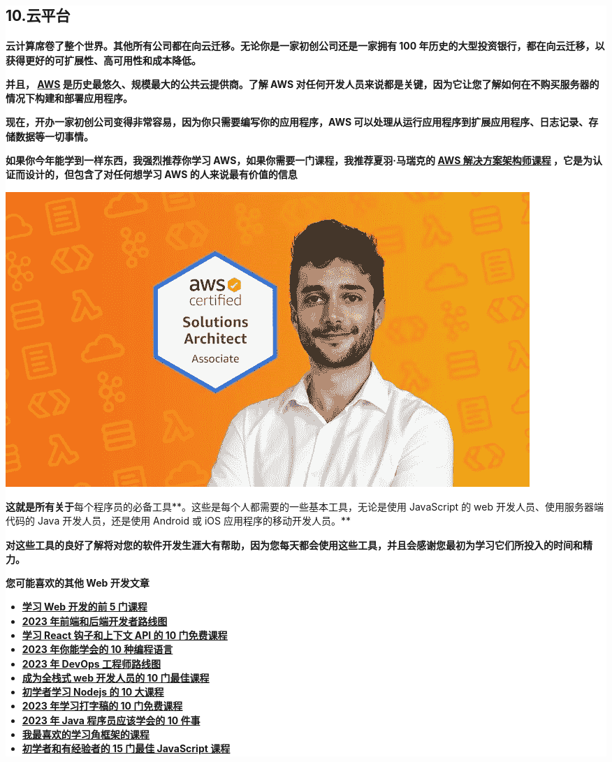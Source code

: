 ## **10.云平台**

**云计算席卷了整个世界。其他所有公司都在向云迁移。无论你是一家初创公司还是一家拥有 100 年历史的大型投资银行，都在向云迁移，以获得更好的可扩展性、高可用性和成本降低。**

**并且， [AWS](/javarevisited/5-best-aws-courses-for-beginners-and-experienced-developers-to-learn-in-2021-563212409fbd) 是历史最悠久、规模最大的公共云提供商。了解 AWS 对任何开发人员来说都是关键，因为它让您了解如何在不购买服务器的情况下构建和部署应用程序。**

**现在，开办一家初创公司变得非常容易，因为你只需要编写你的应用程序，AWS 可以处理从运行应用程序到扩展应用程序、日志记录、存储数据等一切事情。**

**如果你今年能学到一样东西，我强烈推荐你学习 AWS，如果你需要一门课程，我推荐夏羽·马瑞克的 [**AWS 解决方案架构师课程**](https://click.linksynergy.com/deeplink?id=JVFxdTr9V80&mid=39197&murl=https%3A%2F%2Fwww.udemy.com%2Fcourse%2Faws-certified-solutions-architect-associate-saa-c02%2F) ，它是为认证而设计的，但包含了对任何想学习 AWS 的人来说最有价值的信息**

**[![](img/e198c18c588e20a546871f4676553ac3.png)](https://click.linksynergy.com/deeplink?id=JVFxdTr9V80&mid=39197&murl=https%3A%2F%2Fwww.udemy.com%2Fcourse%2Faws-certified-solutions-architect-associate-saa-c02%2F)**

**这就是所有关于**每个程序员的必备工具**。这些是每个人都需要的一些基本工具，无论是使用 JavaScript 的 web 开发人员、使用服务器端代码的 Java 开发人员，还是使用 Android 或 iOS 应用程序的移动开发人员。**

**对这些工具的良好了解将对您的软件开发生涯大有帮助，因为您每天都会使用这些工具，并且会感谢您最初为学习它们所投入的时间和精力。**

**您可能喜欢的其他 **Web 开发文章****

*   **[学习 Web 开发的前 5 门课程](/better-programming/my-5-favorite-courses-to-learn-web-development-in-2019-a5e74167f8b2)**
*   **[2023 年前端和后端开发者路线图](https://javarevisited.blogspot.com/2019/02/the-2019-web-developer-roadmap.html)**
*   **[学习 React 钩子和上下文 API 的 10 门免费课程](/javarevisited/top-10-free-courses-to-learn-react-js-c14edbd3b35f?source=extreme_main_feed----d3a191ac6ed-----5-1--------------------561c2dc6_a2b4_41e0_b7be_1d97edbf631c--8)**
*   **[2023 年你能学会的 10 种编程语言](http://www.java67.com/2017/12/10-programming-languages-to-learn-in.html)**
*   **[2023 年 DevOps 工程师路线图](https://javarevisited.blogspot.com/2018/09/the-2018-devops-roadmap-your-guide-to-become-DevOps-Engineer.html#axzz61d5FPRru)**
*   **[成为全栈式 web 开发人员的 10 门最佳课程](/javarevisited/top-10-online-courses-to-become-a-fullstack-web-developer-in-2020-d608a6b63232)**
*   **[初学者学习 Nodejs 的 10 大课程](/javarevisited/top-10-online-courses-to-learn-node-js-in-depth-8ef0e31ca139)**
*   **[2023 年学习打字稿的 10 门免费课程](/javarevisited/top-10-free-typescript-courses-to-learn-online-best-of-lot-44bce9da41d1)**
*   **[2023 年 Java 程序员应该学会的 10 件事](https://javarevisited.blogspot.com/2017/12/10-things-java-programmers-should-learn.html#axzz5atl0BngO)**
*   **[我最喜欢的学习角框架的课程](/javarevisited/10-courses-to-learn-angular-for-web-development-6da1bd2856dc)**
*   **[初学者和有经验者的 15 门最佳 JavaScript 课程](/javarevisited/10-best-online-courses-to-learn-javascript-in-2020-af5ed0801645)**